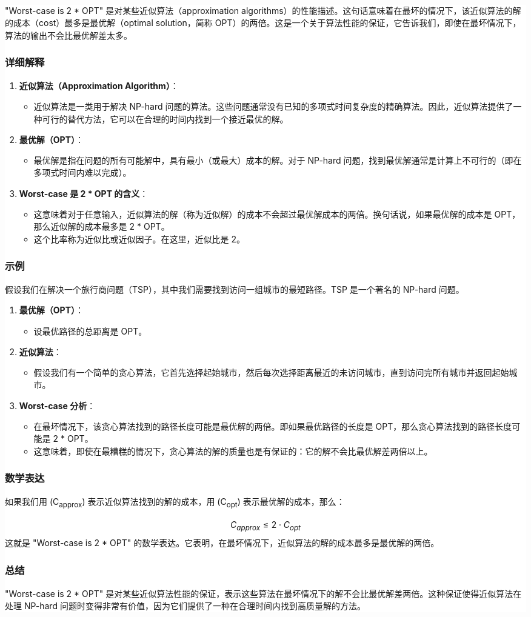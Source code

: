 "Worst-case is 2 * OPT" 是对某些近似算法（approximation algorithms）的性能描述。这句话意味着在最坏的情况下，该近似算法的解的成本（cost）最多是最优解（optimal solution，简称 OPT）的两倍。这是一个关于算法性能的保证，它告诉我们，即使在最坏情况下，算法的输出不会比最优解差太多。

### 详细解释

1. **近似算法（Approximation Algorithm）**：
   - 近似算法是一类用于解决 NP-hard 问题的算法。这些问题通常没有已知的多项式时间复杂度的精确算法。因此，近似算法提供了一种可行的替代方法，它可以在合理的时间内找到一个接近最优的解。

2. **最优解（OPT）**：
   - 最优解是指在问题的所有可能解中，具有最小（或最大）成本的解。对于 NP-hard 问题，找到最优解通常是计算上不可行的（即在多项式时间内难以完成）。

3. **Worst-case 是 2 * OPT 的含义**：
   - 这意味着对于任意输入，近似算法的解（称为近似解）的成本不会超过最优解成本的两倍。换句话说，如果最优解的成本是 OPT，那么近似解的成本最多是 2 * OPT。
   - 这个比率称为近似比或近似因子。在这里，近似比是 2。

### 示例

假设我们在解决一个旅行商问题（TSP），其中我们需要找到访问一组城市的最短路径。TSP 是一个著名的 NP-hard 问题。

1. **最优解（OPT）**：
   - 设最优路径的总距离是 OPT。

2. **近似算法**：
   - 假设我们有一个简单的贪心算法，它首先选择起始城市，然后每次选择距离最近的未访问城市，直到访问完所有城市并返回起始城市。

3. **Worst-case 分析**：
   - 在最坏情况下，该贪心算法找到的路径长度可能是最优解的两倍。即如果最优路径的长度是 OPT，那么贪心算法找到的路径长度可能是 2 * OPT。
   - 这意味着，即使在最糟糕的情况下，贪心算法的解的质量也是有保证的：它的解不会比最优解差两倍以上。

### 数学表达

如果我们用 \(C<sub>approx</sub>) 表示近似算法找到的解的成本，用 \(C<sub>opt</sub>) 表示最优解的成本，那么：

$$
C_{approx} \leq 2 \cdot C_{opt}
$$
这就是 "Worst-case is 2 * OPT" 的数学表达。它表明，在最坏情况下，近似算法的解的成本最多是最优解的两倍。

### 总结

"Worst-case is 2 * OPT" 是对某些近似算法性能的保证，表示这些算法在最坏情况下的解不会比最优解差两倍。这种保证使得近似算法在处理 NP-hard 问题时变得非常有价值，因为它们提供了一种在合理时间内找到高质量解的方法。